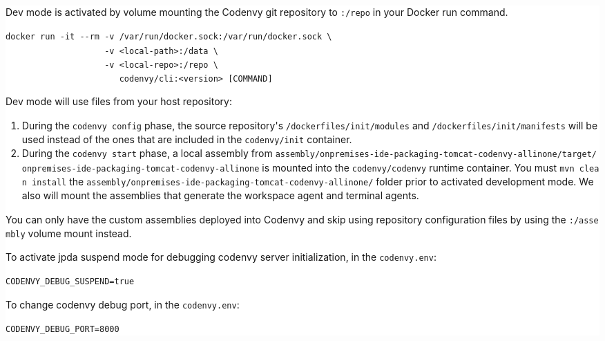 Dev mode is activated by volume mounting the Codenvy git repository to `:/repo` in your Docker run command.

```
docker run -it --rm -v /var/run/docker.sock:/var/run/docker.sock \
                    -v <local-path>:/data \
                    -v <local-repo>:/repo \
                       codenvy/cli:<version> [COMMAND]
```

Dev mode will use files from your host repository:

1. During the `codenvy config` phase, the source repository's `/dockerfiles/init/modules` and `/dockerfiles/init/manifests` will be used instead of the ones that are included in the `codenvy/init` container.
2. During the `codenvy start` phase, a local assembly from `assembly/onpremises-ide-packaging-tomcat-codenvy-allinone/target/onpremises-ide-packaging-tomcat-codenvy-allinone` is mounted into the `codenvy/codenvy` runtime container. You must `mvn clean install` the `assembly/onpremises-ide-packaging-tomcat-codenvy-allinone/` folder prior to activated development mode. We also will mount the assemblies that generate the workspace agent and terminal agents.

You can only have the custom assemblies deployed into Codenvy and skip using repository configuration files by using the `:/assembly` volume mount instead.

To activate jpda suspend mode for debugging codenvy server initialization, in the `codenvy.env`:

```
CODENVY_DEBUG_SUSPEND=true
```

To change codenvy debug port, in the `codenvy.env`:

```
CODENVY_DEBUG_PORT=8000
```

